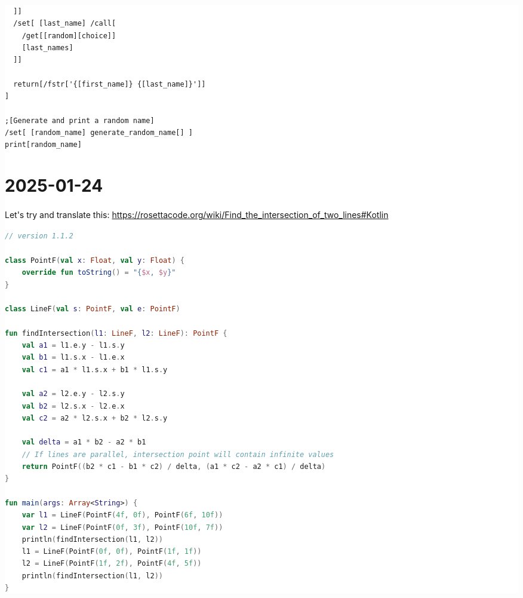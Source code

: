```
  ]]
  /set[ [last_name] /call[
    /get[[random][choice]]
    [last_names]
  ]]

  return[/fstr['{[first_name]} {[last_name]}']]
]

;[Generate and print a random name]
/set[ [random_name] generate_random_name[] ]
print[random_name]
```

# 2025-01-24

Let's try and translate this: https://rosettacode.org/wiki/Find_the_intersection_of_two_lines#Kotlin

```kotlin
// version 1.1.2

class PointF(val x: Float, val y: Float) {
    override fun toString() = "{$x, $y}"
}

class LineF(val s: PointF, val e: PointF)

fun findIntersection(l1: LineF, l2: LineF): PointF {
    val a1 = l1.e.y - l1.s.y
    val b1 = l1.s.x - l1.e.x
    val c1 = a1 * l1.s.x + b1 * l1.s.y

    val a2 = l2.e.y - l2.s.y
    val b2 = l2.s.x - l2.e.x
    val c2 = a2 * l2.s.x + b2 * l2.s.y

    val delta = a1 * b2 - a2 * b1
    // If lines are parallel, intersection point will contain infinite values
    return PointF((b2 * c1 - b1 * c2) / delta, (a1 * c2 - a2 * c1) / delta)
}

fun main(args: Array<String>) {
    var l1 = LineF(PointF(4f, 0f), PointF(6f, 10f))
    var l2 = LineF(PointF(0f, 3f), PointF(10f, 7f))
    println(findIntersection(l1, l2))
    l1 = LineF(PointF(0f, 0f), PointF(1f, 1f))
    l2 = LineF(PointF(1f, 2f), PointF(4f, 5f))
    println(findIntersection(l1, l2))
}
```
